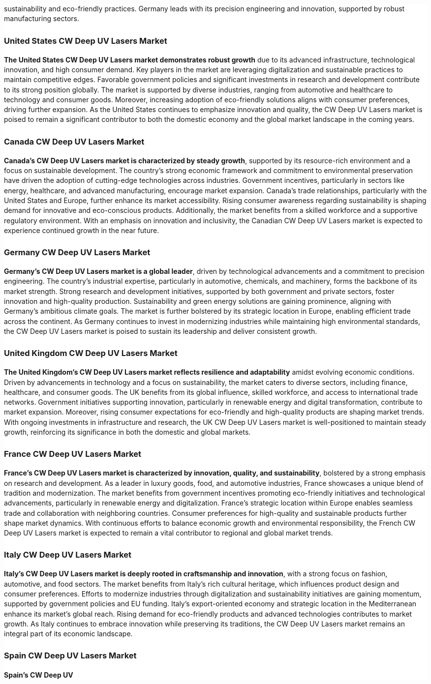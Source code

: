 sustainability and eco-friendly practices. Germany leads with its precision engineering and innovation, supported by robust manufacturing sectors.</span></em></p></blockquote><h3><strong>United States CW Deep UV Lasers Market</strong></h3><p><strong>The United States CW Deep UV Lasers market demonstrates robust growth</strong> due to its advanced infrastructure, technological innovation, and high consumer demand. Key players in the market are leveraging digitalization and sustainable practices to maintain competitive edges. Favorable government policies and significant investments in research and development contribute to its strong position globally. The market is supported by diverse industries, ranging from automotive and healthcare to technology and consumer goods. Moreover, increasing adoption of eco-friendly solutions aligns with consumer preferences, driving further expansion. As the United States continues to emphasize innovation and quality, the CW Deep UV Lasers market is poised to remain a significant contributor to both the domestic economy and the global market landscape in the coming years.</p><h3><strong>Canada CW Deep UV Lasers Market</strong></h3><p><strong>Canada&rsquo;s CW Deep UV Lasers market is characterized by steady growth</strong>, supported by its resource-rich environment and a focus on sustainable development. The country&rsquo;s strong economic framework and commitment to environmental preservation have driven the adoption of cutting-edge technologies across industries. Government incentives, particularly in sectors like energy, healthcare, and advanced manufacturing, encourage market expansion. Canada&rsquo;s trade relationships, particularly with the United States and Europe, further enhance its market accessibility. Rising consumer awareness regarding sustainability is shaping demand for innovative and eco-conscious products. Additionally, the market benefits from a skilled workforce and a supportive regulatory environment. With an emphasis on innovation and inclusivity, the Canadian CW Deep UV Lasers market is expected to experience continued growth in the near future.</p><h3><strong>Germany CW Deep UV Lasers Market</strong></h3><p><strong>Germany&rsquo;s CW Deep UV Lasers market is a global leader</strong>, driven by technological advancements and a commitment to precision engineering. The country&rsquo;s industrial expertise, particularly in automotive, chemicals, and machinery, forms the backbone of its market strength. Strong research and development initiatives, supported by both government and private sectors, foster innovation and high-quality production. Sustainability and green energy solutions are gaining prominence, aligning with Germany&rsquo;s ambitious climate goals. The market is further bolstered by its strategic location in Europe, enabling efficient trade across the continent. As Germany continues to invest in modernizing industries while maintaining high environmental standards, the CW Deep UV Lasers market is poised to sustain its leadership and deliver consistent growth.</p><h3><strong>United Kingdom CW Deep UV Lasers Market</strong></h3><p><strong>The United Kingdom&rsquo;s CW Deep UV Lasers market reflects resilience and adaptability</strong> amidst evolving economic conditions. Driven by advancements in technology and a focus on sustainability, the market caters to diverse sectors, including finance, healthcare, and consumer goods. The UK benefits from its global influence, skilled workforce, and access to international trade networks. Government initiatives supporting innovation, particularly in renewable energy and digital transformation, contribute to market expansion. Moreover, rising consumer expectations for eco-friendly and high-quality products are shaping market trends. With ongoing investments in infrastructure and research, the UK CW Deep UV Lasers market is well-positioned to maintain steady growth, reinforcing its significance in both the domestic and global markets.</p><h3><strong>France CW Deep UV Lasers Market</strong></h3><p><strong>France&rsquo;s CW Deep UV Lasers market is characterized by innovation, quality, and sustainability</strong>, bolstered by a strong emphasis on research and development. As a leader in luxury goods, food, and automotive industries, France showcases a unique blend of tradition and modernization. The market benefits from government incentives promoting eco-friendly initiatives and technological advancements, particularly in renewable energy and digitalization. France&rsquo;s strategic location within Europe enables seamless trade and collaboration with neighboring countries. Consumer preferences for high-quality and sustainable products further shape market dynamics. With continuous efforts to balance economic growth and environmental responsibility, the French CW Deep UV Lasers market is expected to remain a vital contributor to regional and global market trends.</p><h3><strong>Italy CW Deep UV Lasers Market</strong></h3><p><strong>Italy&rsquo;s CW Deep UV Lasers market is deeply rooted in craftsmanship and innovation</strong>, with a strong focus on fashion, automotive, and food sectors. The market benefits from Italy&rsquo;s rich cultural heritage, which influences product design and consumer preferences. Efforts to modernize industries through digitalization and sustainability initiatives are gaining momentum, supported by government policies and EU funding. Italy&rsquo;s export-oriented economy and strategic location in the Mediterranean enhance its market&rsquo;s global reach. Rising demand for eco-friendly products and advanced technologies contributes to market growth. As Italy continues to embrace innovation while preserving its traditions, the CW Deep UV Lasers market remains an integral part of its economic landscape.</p><h3><strong>Spain CW Deep UV Lasers Market</strong></h3><p><strong>Spain&rsquo;s CW Deep UV
